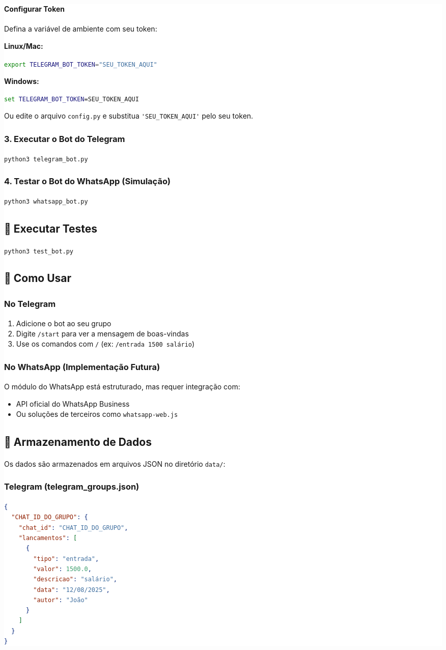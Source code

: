 #### Configurar Token
Defina a variável de ambiente com seu token:

**Linux/Mac:**
```bash
export TELEGRAM_BOT_TOKEN="SEU_TOKEN_AQUI"
```

**Windows:**
```cmd
set TELEGRAM_BOT_TOKEN=SEU_TOKEN_AQUI
```

Ou edite o arquivo `config.py` e substitua `'SEU_TOKEN_AQUI'` pelo seu token.

### 3. Executar o Bot do Telegram
```bash
python3 telegram_bot.py
```

### 4. Testar o Bot do WhatsApp (Simulação)
```bash
python3 whatsapp_bot.py
```

## 🧪 Executar Testes
```bash
python3 test_bot.py
```

## 📱 Como Usar

### No Telegram
1. Adicione o bot ao seu grupo
2. Digite `/start` para ver a mensagem de boas-vindas
3. Use os comandos com `/` (ex: `/entrada 1500 salário`)

### No WhatsApp (Implementação Futura)
O módulo do WhatsApp está estruturado, mas requer integração com:
- API oficial do WhatsApp Business
- Ou soluções de terceiros como `whatsapp-web.js`

## 💾 Armazenamento de Dados

Os dados são armazenados em arquivos JSON no diretório `data/`:

### Telegram (telegram_groups.json)
```json
{
  "CHAT_ID_DO_GRUPO": {
    "chat_id": "CHAT_ID_DO_GRUPO",
    "lancamentos": [
      {
        "tipo": "entrada",
        "valor": 1500.0,
        "descricao": "salário",
        "data": "12/08/2025",
        "autor": "João"
      }
    ]
  }
}
```
